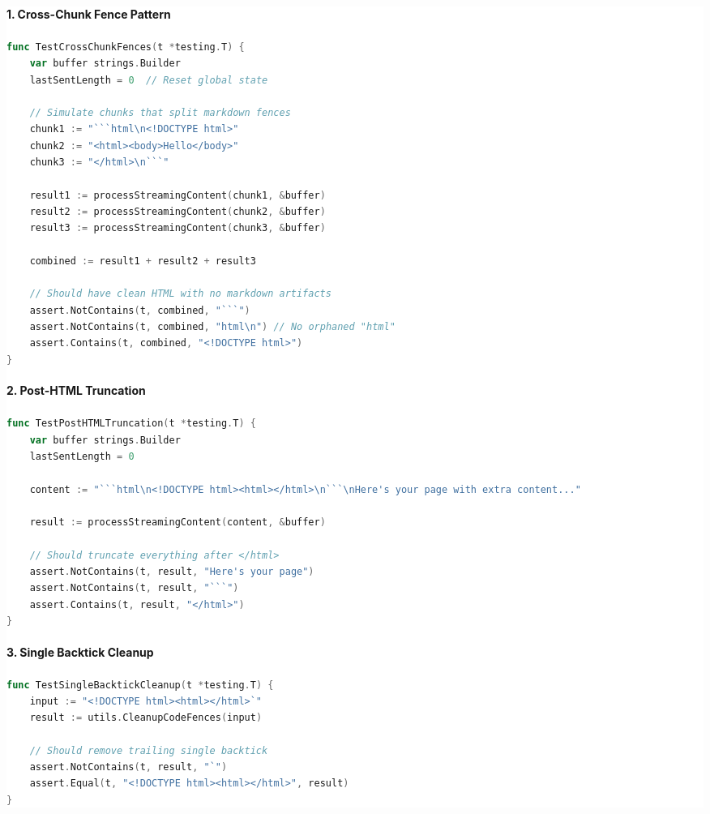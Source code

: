 #### 1. **Cross-Chunk Fence Pattern**
```go
func TestCrossChunkFences(t *testing.T) {
    var buffer strings.Builder
    lastSentLength = 0  // Reset global state
    
    // Simulate chunks that split markdown fences
    chunk1 := "```html\n<!DOCTYPE html>"
    chunk2 := "<html><body>Hello</body>"
    chunk3 := "</html>\n```"
    
    result1 := processStreamingContent(chunk1, &buffer)
    result2 := processStreamingContent(chunk2, &buffer)
    result3 := processStreamingContent(chunk3, &buffer)
    
    combined := result1 + result2 + result3
    
    // Should have clean HTML with no markdown artifacts
    assert.NotContains(t, combined, "```")
    assert.NotContains(t, combined, "html\n") // No orphaned "html"
    assert.Contains(t, combined, "<!DOCTYPE html>")
}
```

#### 2. **Post-HTML Truncation**
```go
func TestPostHTMLTruncation(t *testing.T) {
    var buffer strings.Builder
    lastSentLength = 0
    
    content := "```html\n<!DOCTYPE html><html></html>\n```\nHere's your page with extra content..."
    
    result := processStreamingContent(content, &buffer)
    
    // Should truncate everything after </html>
    assert.NotContains(t, result, "Here's your page")
    assert.NotContains(t, result, "```")
    assert.Contains(t, result, "</html>")
}
```

#### 3. **Single Backtick Cleanup**
```go
func TestSingleBacktickCleanup(t *testing.T) {
    input := "<!DOCTYPE html><html></html>`"
    result := utils.CleanupCodeFences(input)
    
    // Should remove trailing single backtick
    assert.NotContains(t, result, "`")
    assert.Equal(t, "<!DOCTYPE html><html></html>", result)
}
```
